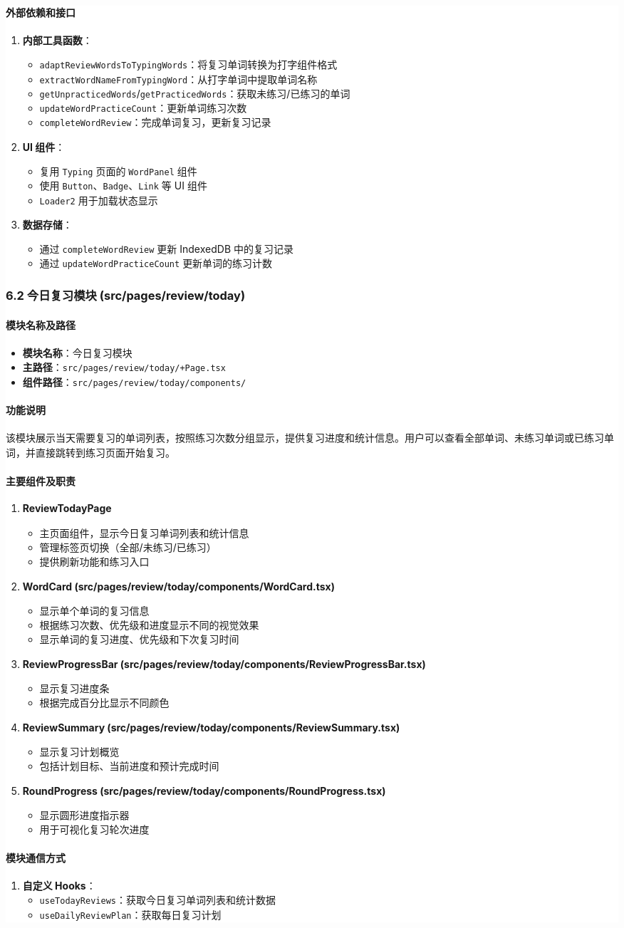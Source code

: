 #### 外部依赖和接口

1. **内部工具函数**：
   - `adaptReviewWordsToTypingWords`：将复习单词转换为打字组件格式
   - `extractWordNameFromTypingWord`：从打字单词中提取单词名称
   - `getUnpracticedWords`/`getPracticedWords`：获取未练习/已练习的单词
   - `updateWordPracticeCount`：更新单词练习次数
   - `completeWordReview`：完成单词复习，更新复习记录

2. **UI 组件**：
   - 复用 `Typing` 页面的 `WordPanel` 组件
   - 使用 `Button`、`Badge`、`Link` 等 UI 组件
   - `Loader2` 用于加载状态显示

3. **数据存储**：
   - 通过 `completeWordReview` 更新 IndexedDB 中的复习记录
   - 通过 `updateWordPracticeCount` 更新单词的练习计数

### 6.2 今日复习模块 (src/pages/review/today)

#### 模块名称及路径
- **模块名称**：今日复习模块
- **主路径**：`src/pages/review/today/+Page.tsx`
- **组件路径**：`src/pages/review/today/components/`

#### 功能说明
该模块展示当天需要复习的单词列表，按照练习次数分组显示，提供复习进度和统计信息。用户可以查看全部单词、未练习单词或已练习单词，并直接跳转到练习页面开始复习。

#### 主要组件及职责

1. **ReviewTodayPage**
   - 主页面组件，显示今日复习单词列表和统计信息
   - 管理标签页切换（全部/未练习/已练习）
   - 提供刷新功能和练习入口

2. **WordCard (src/pages/review/today/components/WordCard.tsx)**
   - 显示单个单词的复习信息
   - 根据练习次数、优先级和进度显示不同的视觉效果
   - 显示单词的复习进度、优先级和下次复习时间

3. **ReviewProgressBar (src/pages/review/today/components/ReviewProgressBar.tsx)**
   - 显示复习进度条
   - 根据完成百分比显示不同颜色

4. **ReviewSummary (src/pages/review/today/components/ReviewSummary.tsx)**
   - 显示复习计划概览
   - 包括计划目标、当前进度和预计完成时间

5. **RoundProgress (src/pages/review/today/components/RoundProgress.tsx)**
   - 显示圆形进度指示器
   - 用于可视化复习轮次进度

#### 模块通信方式

1. **自定义 Hooks**：
   - `useTodayReviews`：获取今日复习单词列表和统计数据
   - `useDailyReviewPlan`：获取每日复习计划
